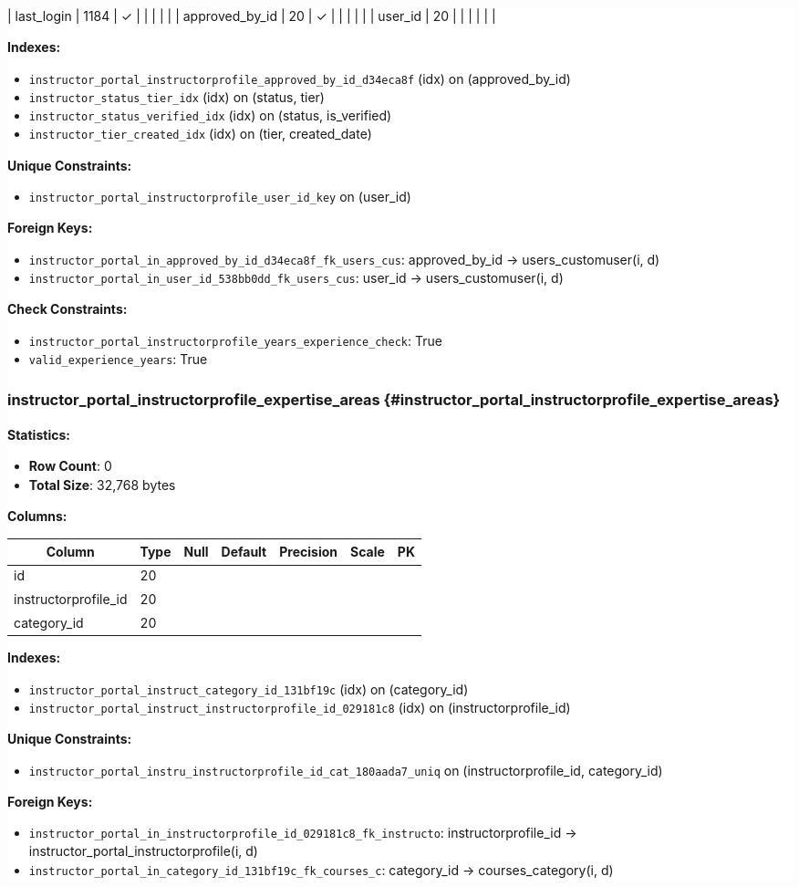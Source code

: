 | last_login | 1184 | ✓ |  |  |  |  |
| approved_by_id | 20 | ✓ |  |  |  |  |
| user_id | 20 |  |  |  |  |  |

**Indexes:**

- `instructor_portal_instructorprofile_approved_by_id_d34eca8f` (idx) on (approved_by_id)
- `instructor_status_tier_idx` (idx) on (status, tier)
- `instructor_status_verified_idx` (idx) on (status, is_verified)
- `instructor_tier_created_idx` (idx) on (tier, created_date)

**Unique Constraints:**

- `instructor_portal_instructorprofile_user_id_key` on (user_id)

**Foreign Keys:**

- `instructor_portal_in_approved_by_id_d34eca8f_fk_users_cus`: approved_by_id → users_customuser(i, d)
- `instructor_portal_in_user_id_538bb0dd_fk_users_cus`: user_id → users_customuser(i, d)

**Check Constraints:**

- `instructor_portal_instructorprofile_years_experience_check`: True
- `valid_experience_years`: True

### instructor_portal_instructorprofile_expertise_areas {#instructor_portal_instructorprofile_expertise_areas}

**Statistics:**

- **Row Count**: 0
- **Total Size**: 32,768 bytes

**Columns:**

| Column | Type | Null | Default | Precision | Scale | PK |
|--------|------|------|---------|-----------|-------|-----|
| id | 20 |  |  |  |  |  |
| instructorprofile_id | 20 |  |  |  |  |  |
| category_id | 20 |  |  |  |  |  |

**Indexes:**

- `instructor_portal_instruct_category_id_131bf19c` (idx) on (category_id)
- `instructor_portal_instruct_instructorprofile_id_029181c8` (idx) on (instructorprofile_id)

**Unique Constraints:**

- `instructor_portal_instru_instructorprofile_id_cat_180aada7_uniq` on (instructorprofile_id, category_id)

**Foreign Keys:**

- `instructor_portal_in_instructorprofile_id_029181c8_fk_instructo`: instructorprofile_id → instructor_portal_instructorprofile(i, d)
- `instructor_portal_in_category_id_131bf19c_fk_courses_c`: category_id → courses_category(i, d)
